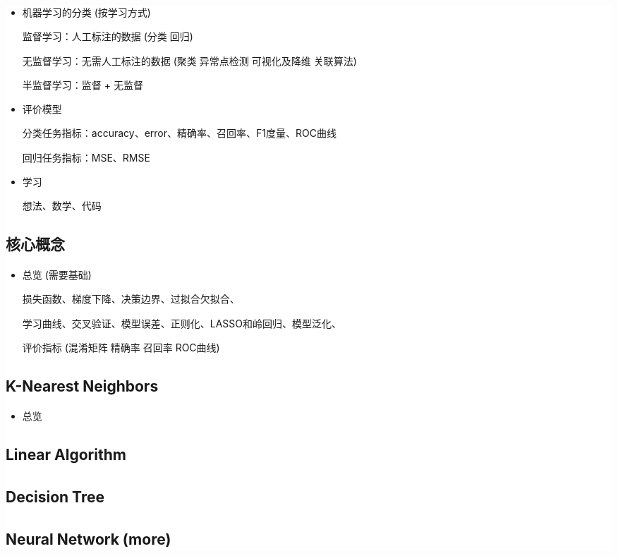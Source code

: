 - 机器学习的分类 (按学习方式)

  监督学习：人工标注的数据 (分类 回归)

  无监督学习：无需人工标注的数据 (聚类 异常点检测 可视化及降维 关联算法)

  半监督学习：监督 + 无监督

  

- 评价模型

  分类任务指标：accuracy、error、精确率、召回率、F1度量、ROC曲线

  回归任务指标：MSE、RMSE





- 学习

  想法、数学、代码

  



## 核心概念

- 总览 (需要基础)

  损失函数、梯度下降、决策边界、过拟合欠拟合、

  学习曲线、交叉验证、模型误差、正则化、LASSO和岭回归、模型泛化、

  评价指标 (混淆矩阵 精确率 召回率 ROC曲线)

  



## K-Nearest Neighbors

- 总览

  



## Linear Algorithm





## Decision Tree







## Neural Network (more)

